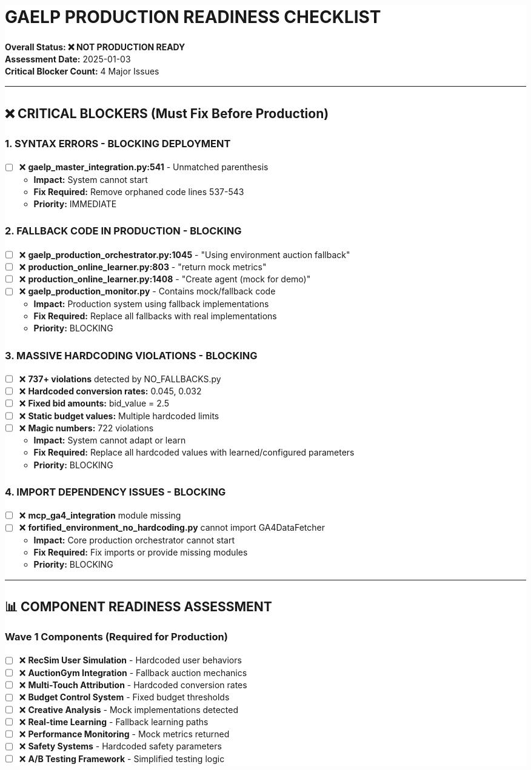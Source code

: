 # GAELP PRODUCTION READINESS CHECKLIST

**Overall Status: ❌ NOT PRODUCTION READY**  
**Assessment Date:** 2025-01-03  
**Critical Blocker Count:** 4 Major Issues

---

## ❌ CRITICAL BLOCKERS (Must Fix Before Production)

### 1. SYNTAX ERRORS - BLOCKING DEPLOYMENT
- [ ] ❌ **gaelp_master_integration.py:541** - Unmatched parenthesis
  - **Impact:** System cannot start
  - **Fix Required:** Remove orphaned code lines 537-543
  - **Priority:** IMMEDIATE

### 2. FALLBACK CODE IN PRODUCTION - BLOCKING  
- [ ] ❌ **gaelp_production_orchestrator.py:1045** - "Using environment auction fallback"
- [ ] ❌ **production_online_learner.py:803** - "return mock metrics"  
- [ ] ❌ **production_online_learner.py:1408** - "Create agent (mock for demo)"
- [ ] ❌ **gaelp_production_monitor.py** - Contains mock/fallback code
  - **Impact:** Production system using fallback implementations
  - **Fix Required:** Replace all fallbacks with real implementations
  - **Priority:** BLOCKING

### 3. MASSIVE HARDCODING VIOLATIONS - BLOCKING
- [ ] ❌ **737+ violations** detected by NO_FALLBACKS.py
- [ ] ❌ **Hardcoded conversion rates:** 0.045, 0.032
- [ ] ❌ **Fixed bid amounts:** bid_value = 2.5
- [ ] ❌ **Static budget values:** Multiple hardcoded limits  
- [ ] ❌ **Magic numbers:** 722 violations
  - **Impact:** System cannot adapt or learn
  - **Fix Required:** Replace all hardcoded values with learned/configured parameters
  - **Priority:** BLOCKING

### 4. IMPORT DEPENDENCY ISSUES - BLOCKING
- [ ] ❌ **mcp_ga4_integration** module missing
- [ ] ❌ **fortified_environment_no_hardcoding.py** cannot import GA4DataFetcher
  - **Impact:** Core production orchestrator cannot start
  - **Fix Required:** Fix imports or provide missing modules
  - **Priority:** BLOCKING

---

## 📊 COMPONENT READINESS ASSESSMENT

### Wave 1 Components (Required for Production)
- [ ] ❌ **RecSim User Simulation** - Hardcoded user behaviors
- [ ] ❌ **AuctionGym Integration** - Fallback auction mechanics  
- [ ] ❌ **Multi-Touch Attribution** - Hardcoded conversion rates
- [ ] ❌ **Budget Control System** - Fixed budget thresholds
- [ ] ❌ **Creative Analysis** - Mock implementations detected
- [ ] ❌ **Real-time Learning** - Fallback learning paths
- [ ] ❌ **Performance Monitoring** - Mock metrics returned
- [ ] ❌ **Safety Systems** - Hardcoded safety parameters
- [ ] ❌ **A/B Testing Framework** - Simplified testing logic
